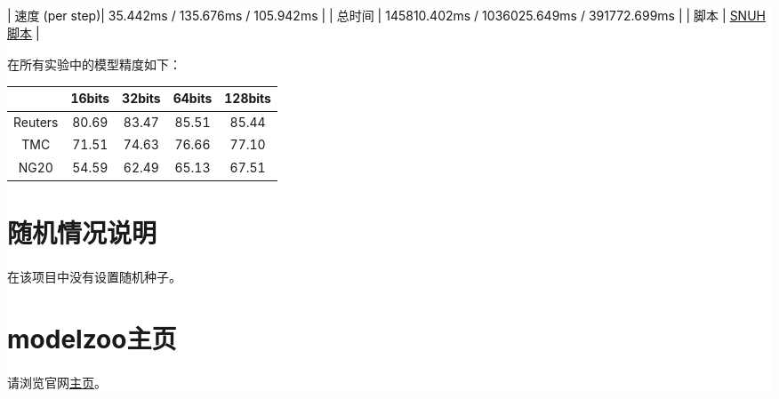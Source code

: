 | 速度 (per step)| 35.442ms / 135.676ms / 105.942ms                    |
| 总时间         | 145810.402ms / 1036025.649ms / 391772.699ms         |
| 脚本 | [SNUH脚本](https://gitee.com/mindspore/models/tree/master/research/nlp/snuh) |

在所有实验中的模型精度如下：

|         | 16bits | 32bits | 64bits | 128bits |
| :-----: | :----: | :----: | :----: | :-----: |
| Reuters | 80.69  | 83.47  | 85.51  |  85.44  |
|   TMC   | 71.51  | 74.63  | 76.66  |  77.10  |
|  NG20   | 54.59  | 62.49  | 65.13  |  67.51  |

# 随机情况说明

在该项目中没有设置随机种子。

# modelzoo主页

请浏览官网[主页](https://gitee.com/mindspore/models)。
